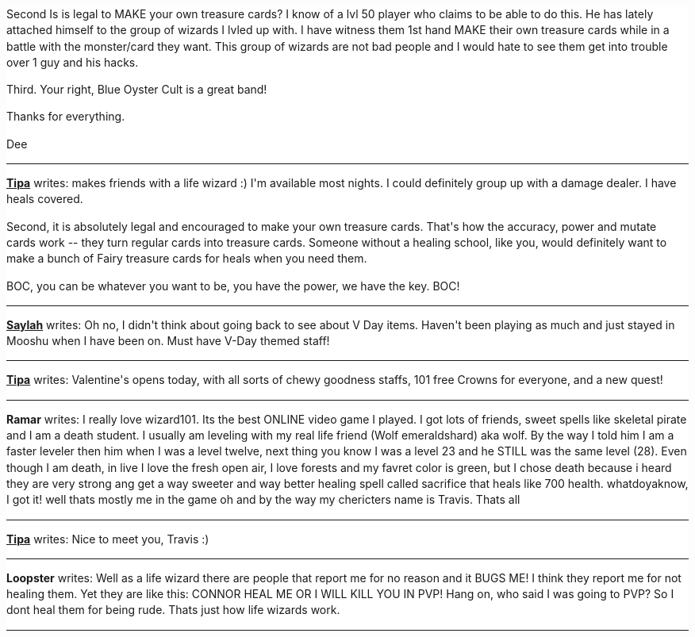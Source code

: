 Second Is is legal to MAKE your own treasure cards? I know of a lvl 50 player who claims to be able to do this. He has lately attached himself to the group of wizards I lvled up with. I have witness them 1st hand MAKE their own treasure cards while in a battle with the monster/card they want. This group of wizards are not bad people and I would hate to see them get into trouble over 1 guy and his hacks.

Third. Your right, Blue Oyster Cult is a great band!

Thanks for everything.

Dee

---

**[Tipa](https://chasingdings.com)** writes: makes friends with a life wizard :) I'm available most nights. I could definitely group up with a damage dealer. I have heals covered.

Second, it is absolutely legal and encouraged to make your own treasure cards. That's how the accuracy, power and mutate cards work -- they turn regular cards into treasure cards. Someone without a healing school, like you, would definitely want to make a bunch of Fairy treasure cards for heals when you need them.

BOC, you can be whatever you want to be, you have the power, we have the key. BOC!

---

**[Saylah](http://notadiary.typepad.com/mysticworlds)** writes: Oh no, I didn't think about going back to see about V Day items. Haven't been playing as much and just stayed in Mooshu when I have been on. Must have V-Day themed staff!

---

**[Tipa](https://chasingdings.com)** writes: Valentine's opens today, with all sorts of chewy goodness staffs, 101 free Crowns for everyone, and a new quest!

---

**Ramar** writes: I really love wizard101. Its the best ONLINE video game I played. I got lots of friends, sweet spells like skeletal pirate and I am a death student. I usually am leveling with my real life friend (Wolf emeraldshard) aka wolf. By the way I told him I am a faster leveler then him when I was a level twelve, next thing you know I was a level 23 and he STILL was the same level (28). Even though I am death, in live I love the fresh open air, I love forests and my favret color is green, but I chose death because i heard they are very strong ang get a way sweeter and way better healing spell called sacrifice that heals like 700 health. whatdoyaknow, I got it! well thats mostly me in the game oh and by the way my chericters name is Travis. Thats all

---

**[Tipa](https://chasingdings.com)** writes: Nice to meet you, Travis :)

---

**Loopster** writes: Well as a life wizard there are people that report me for no reason and it BUGS ME! I think they report me for not healing them. Yet they are like this: CONNOR HEAL ME OR I WILL KILL YOU IN PVP! Hang on, who said I was going to PVP? So I dont heal them for being rude. Thats just how life wizards work.

---
